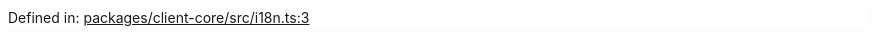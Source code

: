 Defined in: [packages/client-core/src/i18n.ts:3](https://github.com/xr3ngine/xr3ngine/blob/7e8e151f1/packages/client-core/src/i18n.ts#L3)
